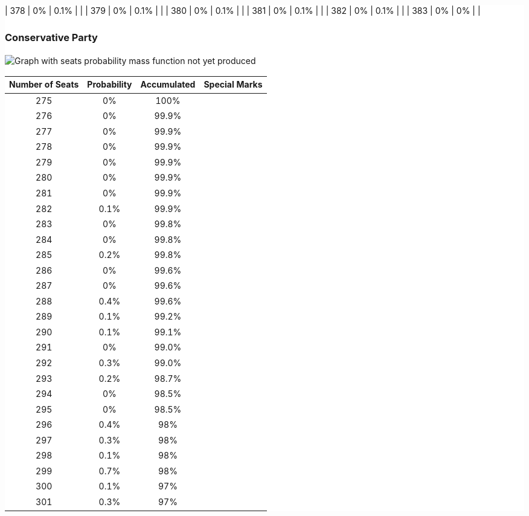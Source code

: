 | 378 | 0% | 0.1% |  |
| 379 | 0% | 0.1% |  |
| 380 | 0% | 0.1% |  |
| 381 | 0% | 0.1% |  |
| 382 | 0% | 0.1% |  |
| 383 | 0% | 0% |  |

### Conservative Party

![Graph with seats probability mass function not yet produced](2018-10-01-YouGov-coalitions-seats-pmf-con.png "Seats Probability Mass Function")

| Number of Seats | Probability | Accumulated | Special Marks |
|:---------------:|:-----------:|:-----------:|:-------------:|
| 275 | 0% | 100% |  |
| 276 | 0% | 99.9% |  |
| 277 | 0% | 99.9% |  |
| 278 | 0% | 99.9% |  |
| 279 | 0% | 99.9% |  |
| 280 | 0% | 99.9% |  |
| 281 | 0% | 99.9% |  |
| 282 | 0.1% | 99.9% |  |
| 283 | 0% | 99.8% |  |
| 284 | 0% | 99.8% |  |
| 285 | 0.2% | 99.8% |  |
| 286 | 0% | 99.6% |  |
| 287 | 0% | 99.6% |  |
| 288 | 0.4% | 99.6% |  |
| 289 | 0.1% | 99.2% |  |
| 290 | 0.1% | 99.1% |  |
| 291 | 0% | 99.0% |  |
| 292 | 0.3% | 99.0% |  |
| 293 | 0.2% | 98.7% |  |
| 294 | 0% | 98.5% |  |
| 295 | 0% | 98.5% |  |
| 296 | 0.4% | 98% |  |
| 297 | 0.3% | 98% |  |
| 298 | 0.1% | 98% |  |
| 299 | 0.7% | 98% |  |
| 300 | 0.1% | 97% |  |
| 301 | 0.3% | 97% |  |